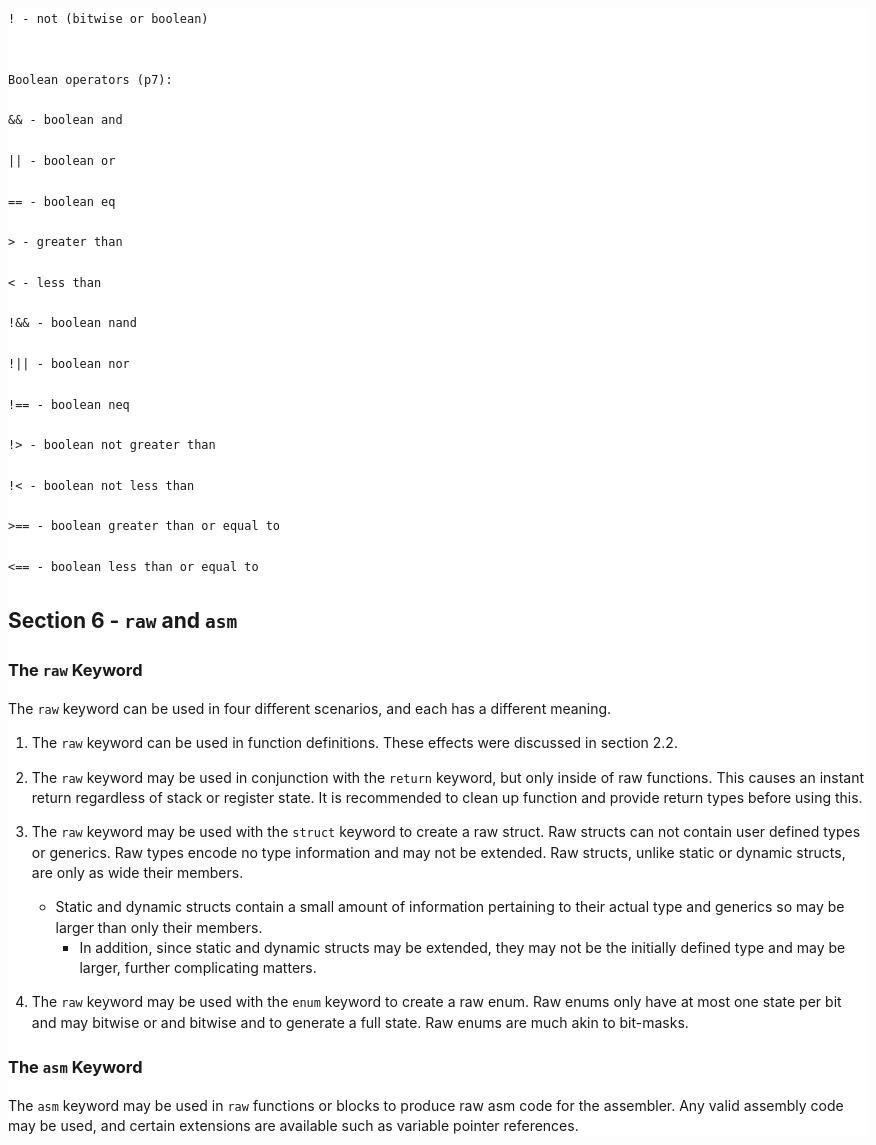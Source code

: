	! - not (bitwise or boolean)


	Boolean operators (p7):

	&& - boolean and

	|| - boolean or

	== - boolean eq

	> - greater than

	< - less than
	
	!&& - boolean nand

	!|| - boolean nor

	!== - boolean neq

	!> - boolean not greater than

	!< - boolean not less than

	>== - boolean greater than or equal to

	<== - boolean less than or equal to

## Section 6 - `raw` and `asm`

### The `raw` Keyword

The `raw` keyword can be used in four different scenarios, and each has a different meaning.

1. The `raw` keyword can be used in function definitions.  These effects were discussed in section 2.2.

2. The `raw` keyword may be used in conjunction with the `return` keyword, but only inside of raw functions.  This causes an instant return regardless of stack or register state.  It is recommended to clean up function and provide return types before using this.

3. The `raw` keyword may be used with the `struct` keyword to create a raw struct.  Raw structs can not contain user defined types or generics.  Raw types encode no type information and may not be extended.  Raw structs, unlike static or dynamic structs, are only as wide their members.
	- Static and dynamic structs contain a small amount of information pertaining to their actual type and generics so may be larger than only their members.
		- In addition, since static and dynamic structs may be extended, they may not be the initially defined type and may be larger, further complicating matters.

4. The `raw` keyword may be used with the `enum` keyword to create a raw enum.  Raw enums only have at most one state per bit and may bitwise or and bitwise and to generate a full state.  Raw enums are much akin to bit-masks.

### The `asm` Keyword

The `asm` keyword may be used in `raw` functions or blocks to produce raw asm code for the assembler.  Any valid assembly code may be used, and certain extensions are available such as variable pointer references.
